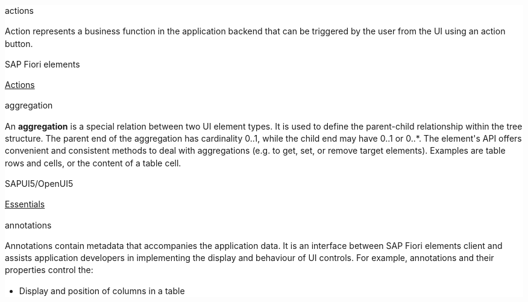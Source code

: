 actions

</td>
<td valign="top">

Action represents a business function in the application backend that can be triggered by the user from the UI using an action button.

</td>
<td valign="top">

SAP Fiori elements 

</td>
<td valign="top">

[Actions](06_SAP_Fiori_Elements/actions-cbf16c5.md) 

</td>
</tr>
<tr>
<td valign="top">

aggregation

</td>
<td valign="top">

An **aggregation** is a special relation between two UI element types. It is used to define the parent-child relationship within the tree structure. The parent end of the aggregation has cardinality 0..1, while the child end may have 0..1 or 0..\*. The element's API offers convenient and consistent methods to deal with aggregations \(e.g. to get, set, or remove target elements\). Examples are table rows and cells, or the content of a table cell.

</td>
<td valign="top">

SAPUI5/OpenUI5

</td>
<td valign="top">

[Essentials](04_Essentials/essentials-ec699e0.md)

</td>
</tr>
<tr>
<td valign="top">

annotations

</td>
<td valign="top">

Annotations contain metadata that accompanies the application data. It is an interface between SAP Fiori elements client and assists application developers in implementing the display and behaviour of UI controls. For example, annotations and their properties control the:

-   Display and position of columns in a table
